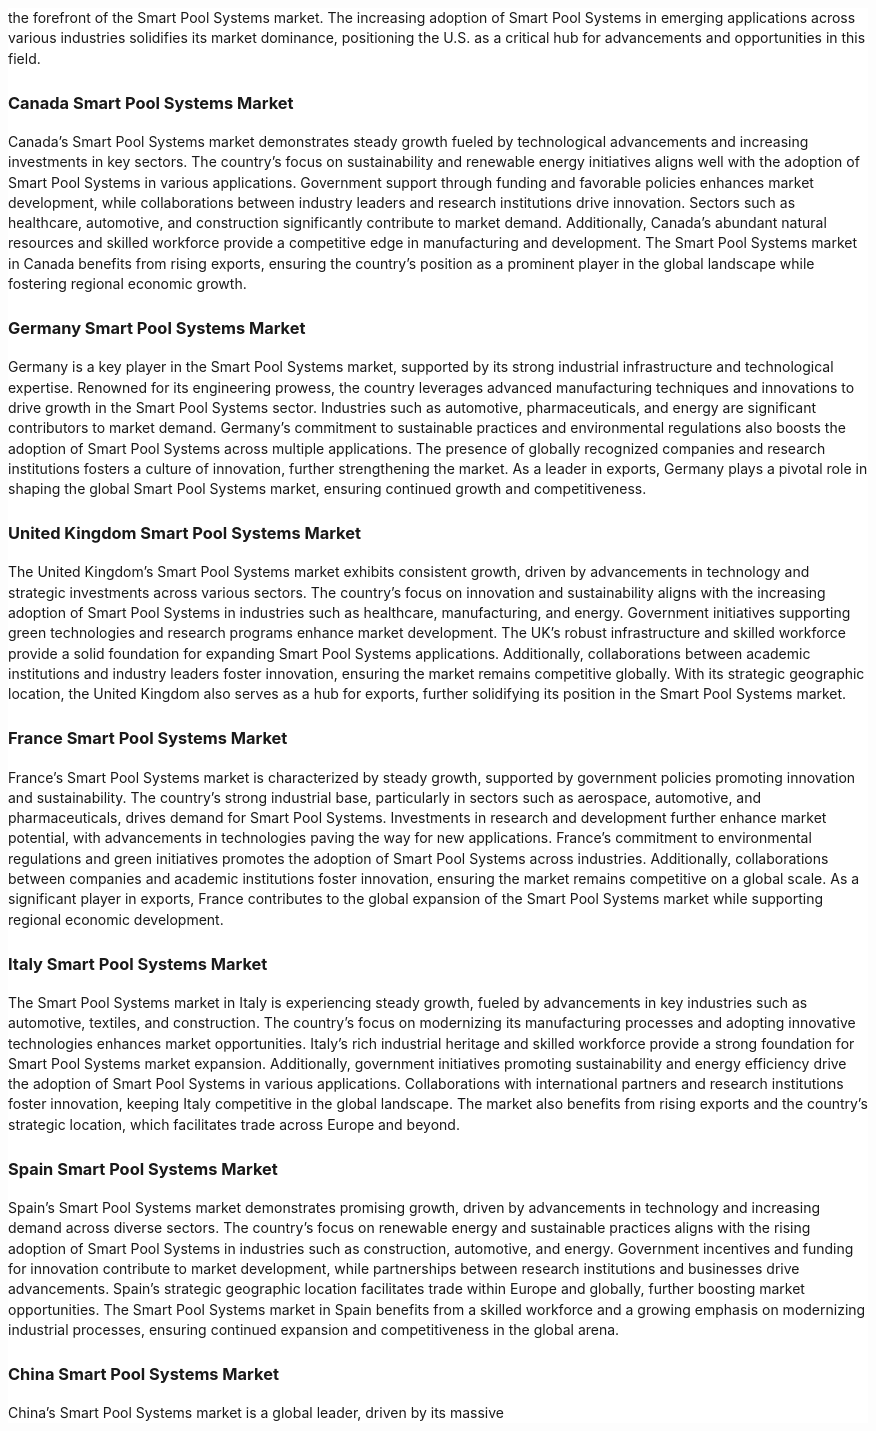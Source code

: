 the forefront of the Smart Pool Systems market. The increasing adoption of Smart Pool Systems in emerging applications across various industries solidifies its market dominance, positioning the U.S. as a critical hub for advancements and opportunities in this field.</p><h3>Canada Smart Pool Systems Market</h3><p>Canada&rsquo;s Smart Pool Systems market demonstrates steady growth fueled by technological advancements and increasing investments in key sectors. The country&rsquo;s focus on sustainability and renewable energy initiatives aligns well with the adoption of Smart Pool Systems in various applications. Government support through funding and favorable policies enhances market development, while collaborations between industry leaders and research institutions drive innovation. Sectors such as healthcare, automotive, and construction significantly contribute to market demand. Additionally, Canada&rsquo;s abundant natural resources and skilled workforce provide a competitive edge in manufacturing and development. The Smart Pool Systems market in Canada benefits from rising exports, ensuring the country&rsquo;s position as a prominent player in the global landscape while fostering regional economic growth.</p><h3>Germany Smart Pool Systems Market</h3><p>Germany is a key player in the Smart Pool Systems market, supported by its strong industrial infrastructure and technological expertise. Renowned for its engineering prowess, the country leverages advanced manufacturing techniques and innovations to drive growth in the Smart Pool Systems sector. Industries such as automotive, pharmaceuticals, and energy are significant contributors to market demand. Germany&rsquo;s commitment to sustainable practices and environmental regulations also boosts the adoption of Smart Pool Systems across multiple applications. The presence of globally recognized companies and research institutions fosters a culture of innovation, further strengthening the market. As a leader in exports, Germany plays a pivotal role in shaping the global Smart Pool Systems market, ensuring continued growth and competitiveness.</p><h3>United Kingdom Smart Pool Systems Market</h3><p>The United Kingdom&rsquo;s Smart Pool Systems market exhibits consistent growth, driven by advancements in technology and strategic investments across various sectors. The country&rsquo;s focus on innovation and sustainability aligns with the increasing adoption of Smart Pool Systems in industries such as healthcare, manufacturing, and energy. Government initiatives supporting green technologies and research programs enhance market development. The UK&rsquo;s robust infrastructure and skilled workforce provide a solid foundation for expanding Smart Pool Systems applications. Additionally, collaborations between academic institutions and industry leaders foster innovation, ensuring the market remains competitive globally. With its strategic geographic location, the United Kingdom also serves as a hub for exports, further solidifying its position in the Smart Pool Systems market.</p><h3>France Smart Pool Systems Market</h3><p>France&rsquo;s Smart Pool Systems market is characterized by steady growth, supported by government policies promoting innovation and sustainability. The country&rsquo;s strong industrial base, particularly in sectors such as aerospace, automotive, and pharmaceuticals, drives demand for Smart Pool Systems. Investments in research and development further enhance market potential, with advancements in technologies paving the way for new applications. France&rsquo;s commitment to environmental regulations and green initiatives promotes the adoption of Smart Pool Systems across industries. Additionally, collaborations between companies and academic institutions foster innovation, ensuring the market remains competitive on a global scale. As a significant player in exports, France contributes to the global expansion of the Smart Pool Systems market while supporting regional economic development.</p><h3>Italy Smart Pool Systems Market</h3><p>The Smart Pool Systems market in Italy is experiencing steady growth, fueled by advancements in key industries such as automotive, textiles, and construction. The country&rsquo;s focus on modernizing its manufacturing processes and adopting innovative technologies enhances market opportunities. Italy&rsquo;s rich industrial heritage and skilled workforce provide a strong foundation for Smart Pool Systems market expansion. Additionally, government initiatives promoting sustainability and energy efficiency drive the adoption of Smart Pool Systems in various applications. Collaborations with international partners and research institutions foster innovation, keeping Italy competitive in the global landscape. The market also benefits from rising exports and the country&rsquo;s strategic location, which facilitates trade across Europe and beyond.</p><h3>Spain Smart Pool Systems Market</h3><p>Spain&rsquo;s Smart Pool Systems market demonstrates promising growth, driven by advancements in technology and increasing demand across diverse sectors. The country&rsquo;s focus on renewable energy and sustainable practices aligns with the rising adoption of Smart Pool Systems in industries such as construction, automotive, and energy. Government incentives and funding for innovation contribute to market development, while partnerships between research institutions and businesses drive advancements. Spain&rsquo;s strategic geographic location facilitates trade within Europe and globally, further boosting market opportunities. The Smart Pool Systems market in Spain benefits from a skilled workforce and a growing emphasis on modernizing industrial processes, ensuring continued expansion and competitiveness in the global arena.</p><h3>China Smart Pool Systems Market</h3><p>China&rsquo;s Smart Pool Systems market is a global leader, driven by its massive